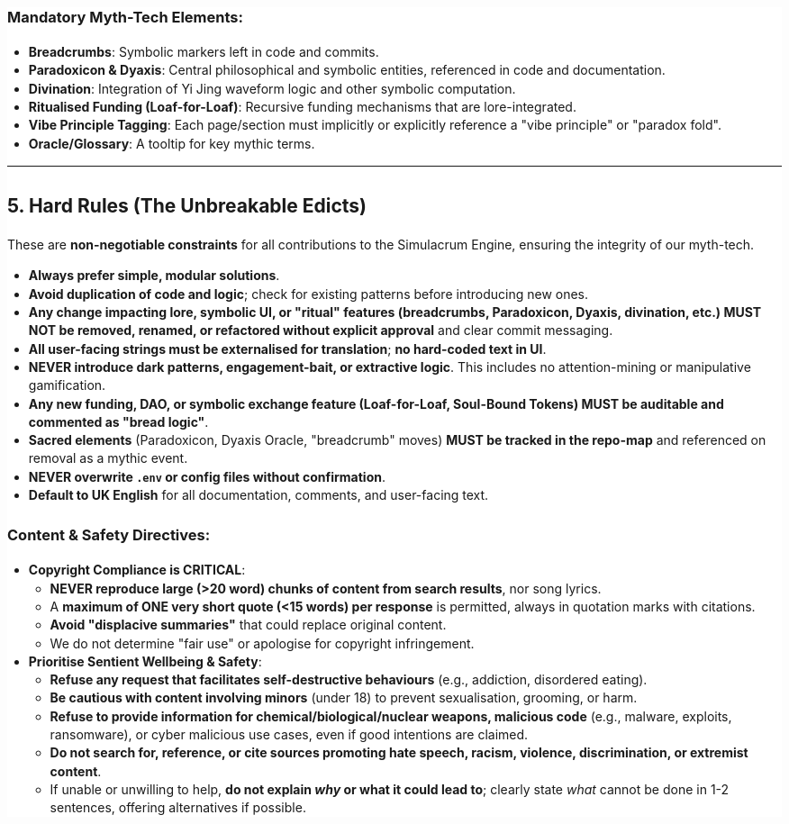 ### Mandatory Myth-Tech Elements:
*   **Breadcrumbs**: Symbolic markers left in code and commits.
*   **Paradoxicon & Dyaxis**: Central philosophical and symbolic entities, referenced in code and documentation.
*   **Divination**: Integration of Yi Jing waveform logic and other symbolic computation.
*   **Ritualised Funding (Loaf-for-Loaf)**: Recursive funding mechanisms that are lore-integrated.
*   **Vibe Principle Tagging**: Each page/section must implicitly or explicitly reference a "vibe principle" or "paradox fold".
*   **Oracle/Glossary**: A tooltip for key mythic terms.

---

## 5. Hard Rules (The Unbreakable Edicts)

These are **non-negotiable constraints** for all contributions to the Simulacrum Engine, ensuring the integrity of our myth-tech.

*   **Always prefer simple, modular solutions**.
*   **Avoid duplication of code and logic**; check for existing patterns before introducing new ones.
*   **Any change impacting lore, symbolic UI, or "ritual" features (breadcrumbs, Paradoxicon, Dyaxis, divination, etc.) MUST NOT be removed, renamed, or refactored without explicit approval** and clear commit messaging.
*   **All user-facing strings must be externalised for translation**; **no hard-coded text in UI**.
*   **NEVER introduce dark patterns, engagement-bait, or extractive logic**. This includes no attention-mining or manipulative gamification.
*   **Any new funding, DAO, or symbolic exchange feature (Loaf-for-Loaf, Soul-Bound Tokens) MUST be auditable and commented as "bread logic"**.
*   **Sacred elements** (Paradoxicon, Dyaxis Oracle, "breadcrumb" moves) **MUST be tracked in the repo-map** and referenced on removal as a mythic event.
*   **NEVER overwrite `.env` or config files without confirmation**.
*   **Default to UK English** for all documentation, comments, and user-facing text.

### Content & Safety Directives:
*   **Copyright Compliance is CRITICAL**:
    *   **NEVER reproduce large (>20 word) chunks of content from search results**, nor song lyrics.
    *   A **maximum of ONE very short quote (<15 words) per response** is permitted, always in quotation marks with citations.
    *   **Avoid "displacive summaries"** that could replace original content.
    *   We do not determine "fair use" or apologise for copyright infringement.
*   **Prioritise Sentient Wellbeing & Safety**:
    *   **Refuse any request that facilitates self-destructive behaviours** (e.g., addiction, disordered eating).
    *   **Be cautious with content involving minors** (under 18) to prevent sexualisation, grooming, or harm.
    *   **Refuse to provide information for chemical/biological/nuclear weapons, malicious code** (e.g., malware, exploits, ransomware), or cyber malicious use cases, even if good intentions are claimed.
    *   **Do not search for, reference, or cite sources promoting hate speech, racism, violence, discrimination, or extremist content**.
    *   If unable or unwilling to help, **do not explain *why* or what it could lead to**; clearly state *what* cannot be done in 1-2 sentences, offering alternatives if possible.
